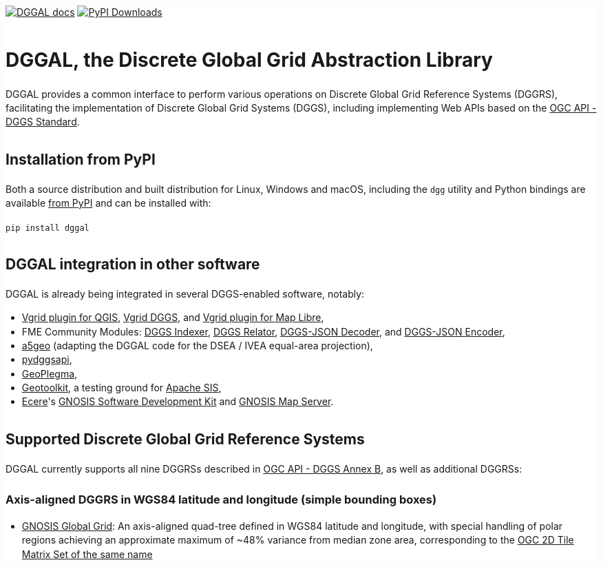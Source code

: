 [![DGGAL docs](https://img.shields.io/badge/docs-API_documentation-green.svg)](https://dggal.org/docs/html/dggal/Classes/DGGRS.html)
[![PyPI Downloads](https://static.pepy.tech/personalized-badge/dggal?period=total&units=INTERNATIONAL_SYSTEM&left_color=gray&right_color=GREEN&left_text=downloads)](https://pepy.tech/projects/dggal)

# DGGAL, the Discrete Global Grid Abstraction Library

DGGAL provides a common interface to perform various operations on Discrete Global Grid Reference Systems (DGGRS), facilitating the implementation of Discrete Global Grid Systems (DGGS),
including implementing Web APIs based on the [OGC API - DGGS Standard](https://docs.ogc.org/is/21-038r1/21-038r1.html).

## Installation from PyPI

Both a source distribution and built distribution for Linux, Windows and macOS, including the `dgg` utility and Python bindings are available [from PyPI](https://pypi.org/project/dggal/) and can be installed with:

`pip install dggal`

## DGGAL integration in other software

DGGAL is already being integrated in several DGGS-enabled software, notably:

- [Vgrid plugin for QGIS](https://plugins.qgis.org/plugins/vgridtools/), [Vgrid DGGS](https://vgrid.gishub.vn/notebooks/08_dggal/), and [Vgrid plugin for Map Libre](https://github.com/opengeoshub/vgrid-maplibre/),
- FME Community Modules: [DGGS Indexer](https://community.safe.com/fme-hub-alerts-55/dggsindexer-38685), [DGGS Relator](https://community.safe.com/fme-hub-alerts-55/dggsrelator-38765),
[DGGS-JSON Decoder](https://community.safe.com/fme-hub-alerts-55/dggsjsondecoder-387740), and [DGGS-JSON Encoder](https://community.safe.com/fme-hub-alerts-55/dggsjsonencoder-38787),
- [a5geo](https://a5geo.org/) (adapting the DGGAL code for the DSEA / IVEA equal-area projection),
- [pydggsapi](https://github.com/LandscapeGeoinformatics/pydggsapi/tree/dggal),
- [GeoPlegma](https://github.com/GeoPlegma),
- [Geotoolkit](https://github.com/Geomatys/geotoolkit), a testing ground for [Apache SIS](https://sis.apache.org/),
- [Ecere](https://ecere.ca)'s [GNOSIS Software Development Kit](http://gnosis.earth/) and [GNOSIS Map Server](https://maps.gnosis.earth).

## Supported Discrete Global Grid Reference Systems

DGGAL currently supports all nine DGGRSs described in [OGC API - DGGS Annex B](https://docs.ogc.org/is/21-038r1/21-038r1.html#annex-dggrs-def), as well as additional DGGRSs:

### Axis-aligned DGGRS in WGS84 latitude and longitude (simple bounding boxes)

* [GNOSIS Global Grid](https://docs.ogc.org/is/21-038r1/21-038r1.html#ggg-dggrs): An axis-aligned quad-tree defined in WGS84 latitude and longitude, with special handling of polar regions achieving an approximate maximum of ~48% variance from median zone area, corresponding to the [OGC 2D Tile Matrix Set of the same name](https://docs.ogc.org/is/17-083r4/17-083r4.html#toc58)

